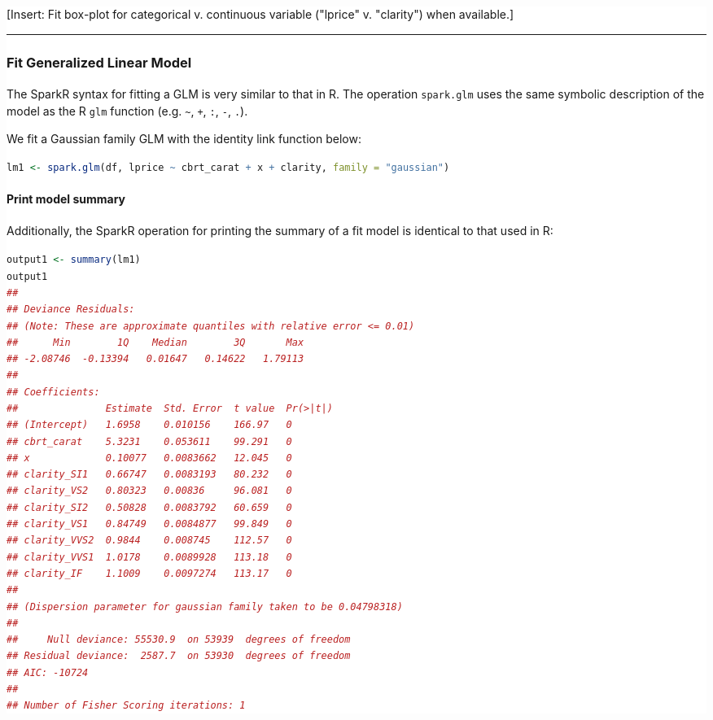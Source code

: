 [Insert: Fit box-plot for categorical v. continuous variable ("lprice" v. "clarity") when available.]


***


### Fit Generalized Linear Model

The SparkR syntax for fitting a GLM is very similar to that in R. The operation `spark.glm` uses the same symbolic description of the model as the R `glm` function (e.g. `~`, `+`, `:`, `-`, `.`).

We fit a Gaussian family GLM with the identity link function below:


```r
lm1 <- spark.glm(df, lprice ~ cbrt_carat + x + clarity, family = "gaussian")
```


#### Print model summary


Additionally, the SparkR operation for printing the summary of a fit model is identical to that used in R:


```r
output1 <- summary(lm1)
output1
## 
## Deviance Residuals: 
## (Note: These are approximate quantiles with relative error <= 0.01)
##      Min        1Q    Median        3Q       Max  
## -2.08746  -0.13394   0.01647   0.14622   1.79113  
## 
## Coefficients:
##               Estimate  Std. Error  t value  Pr(>|t|)
## (Intercept)   1.6958    0.010156    166.97   0       
## cbrt_carat    5.3231    0.053611    99.291   0       
## x             0.10077   0.0083662   12.045   0       
## clarity_SI1   0.66747   0.0083193   80.232   0       
## clarity_VS2   0.80323   0.00836     96.081   0       
## clarity_SI2   0.50828   0.0083792   60.659   0       
## clarity_VS1   0.84749   0.0084877   99.849   0       
## clarity_VVS2  0.9844    0.008745    112.57   0       
## clarity_VVS1  1.0178    0.0089928   113.18   0       
## clarity_IF    1.1009    0.0097274   113.17   0       
## 
## (Dispersion parameter for gaussian family taken to be 0.04798318)
## 
##     Null deviance: 55530.9  on 53939  degrees of freedom
## Residual deviance:  2587.7  on 53930  degrees of freedom
## AIC: -10724
## 
## Number of Fisher Scoring iterations: 1
```
